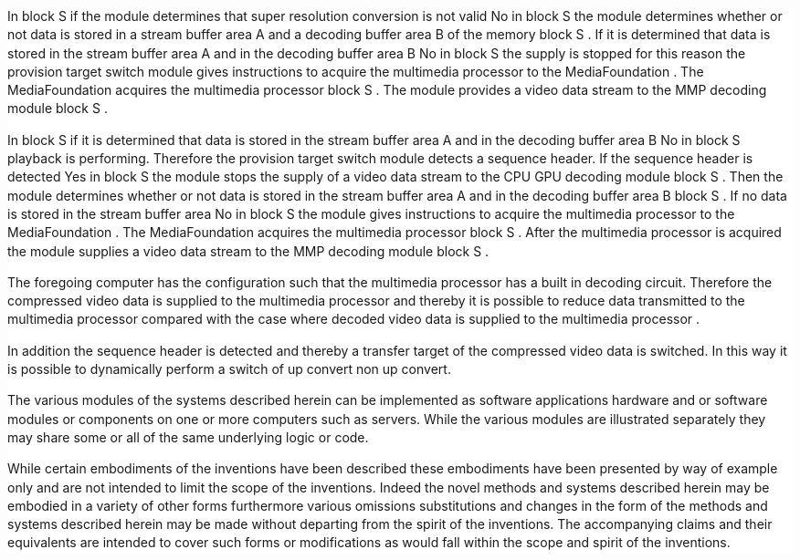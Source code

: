 In block S if the module determines that super resolution conversion is not valid No in block S the module determines whether or not data is stored in a stream buffer area A and a decoding buffer area B of the memory block S . If it is determined that data is stored in the stream buffer area A and in the decoding buffer area B No in block S the supply is stopped for this reason the provision target switch module gives instructions to acquire the multimedia processor to the MediaFoundation . The MediaFoundation acquires the multimedia processor block S . The module provides a video data stream to the MMP decoding module block S .

In block S if it is determined that data is stored in the stream buffer area A and in the decoding buffer area B No in block S playback is performing. Therefore the provision target switch module detects a sequence header. If the sequence header is detected Yes in block S the module stops the supply of a video data stream to the CPU GPU decoding module block S . Then the module determines whether or not data is stored in the stream buffer area A and in the decoding buffer area B block S . If no data is stored in the stream buffer area No in block S the module gives instructions to acquire the multimedia processor to the MediaFoundation . The MediaFoundation acquires the multimedia processor block S . After the multimedia processor is acquired the module supplies a video data stream to the MMP decoding module block S .

The foregoing computer has the configuration such that the multimedia processor has a built in decoding circuit. Therefore the compressed video data is supplied to the multimedia processor and thereby it is possible to reduce data transmitted to the multimedia processor compared with the case where decoded video data is supplied to the multimedia processor .

In addition the sequence header is detected and thereby a transfer target of the compressed video data is switched. In this way it is possible to dynamically perform a switch of up convert non up convert.

The various modules of the systems described herein can be implemented as software applications hardware and or software modules or components on one or more computers such as servers. While the various modules are illustrated separately they may share some or all of the same underlying logic or code.

While certain embodiments of the inventions have been described these embodiments have been presented by way of example only and are not intended to limit the scope of the inventions. Indeed the novel methods and systems described herein may be embodied in a variety of other forms furthermore various omissions substitutions and changes in the form of the methods and systems described herein may be made without departing from the spirit of the inventions. The accompanying claims and their equivalents are intended to cover such forms or modifications as would fall within the scope and spirit of the inventions.


